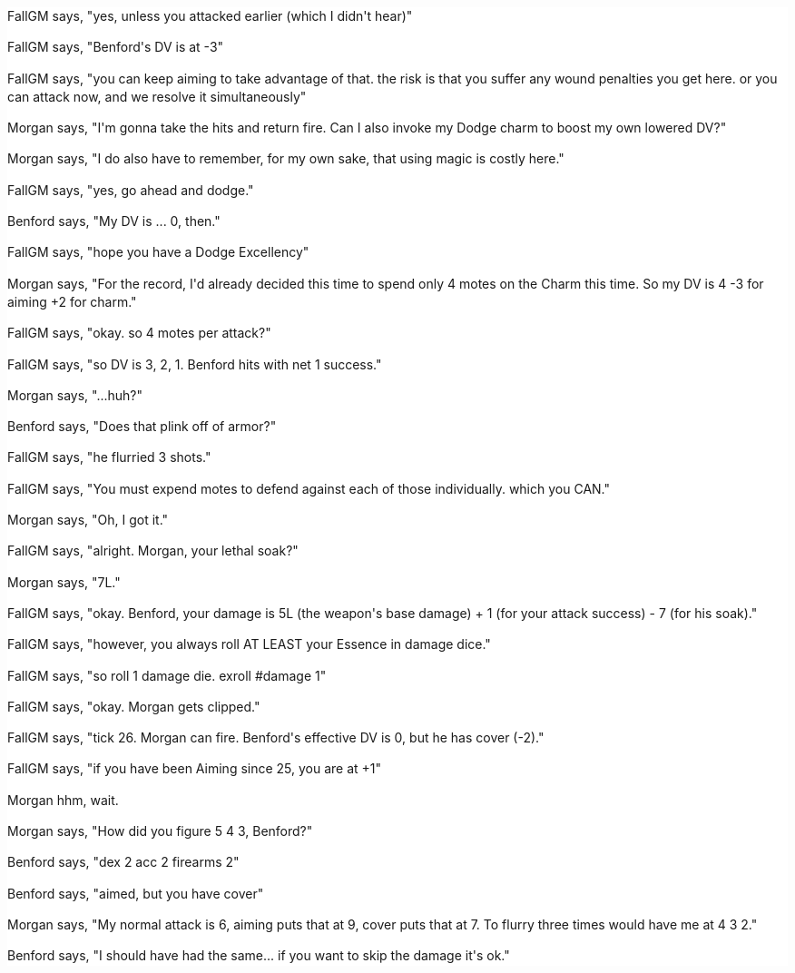 FallGM says, "yes, unless you attacked earlier (which I didn't hear)"

FallGM says, "Benford's DV is at -3"

FallGM says, "you can keep aiming to take advantage of that. the risk is that you suffer any wound penalties you get here. or you can attack now, and we resolve it simultaneously"

Morgan says, "I'm gonna take the hits and return fire. Can I also invoke my Dodge charm to boost my own lowered DV?"

Morgan says, "I do also have to remember, for my own sake, that using magic is costly here."

FallGM says, "yes, go ahead and dodge."

Benford says, "My DV is ... 0, then."

FallGM says, "hope you have a Dodge Excellency"

Morgan says, "For the record, I'd already decided this time to spend only 4 motes on the Charm this time. So my DV is 4 -3 for aiming +2 for charm."

FallGM says, "okay. so 4 motes per attack?"

FallGM says, "so DV is 3, 2, 1. Benford hits with net 1 success."

Morgan says, "...huh?"

Benford says, "Does that plink off of armor?"

FallGM says, "he flurried 3 shots."

FallGM says, "You must expend motes to defend against each of those individually. which you CAN."

Morgan says, "Oh, I got it."

FallGM says, "alright. Morgan, your lethal soak?"

Morgan says, "7L."

FallGM says, "okay. Benford, your damage is 5L (the weapon's base damage) + 1 (for your attack success) - 7 (for his soak)."

FallGM says, "however, you always roll AT LEAST your Essence in damage dice."

FallGM says, "so roll 1 damage die. exroll #damage 1"

FallGM says, "okay. Morgan gets clipped."

FallGM says, "tick 26. Morgan can fire. Benford's effective DV is 0, but he has cover (-2)."

FallGM says, "if you have been Aiming since 25, you are at +1"

Morgan hhm, wait.

Morgan says, "How did you figure 5 4 3, Benford?"

Benford says, "dex 2 acc 2 firearms 2"

Benford says, "aimed, but you have cover"

Morgan says, "My normal attack is 6, aiming puts that at 9, cover puts that at 7. To flurry three times would have me at 4 3 2."

Benford says, "I should have had the same... if you want to skip the damage it's ok."
